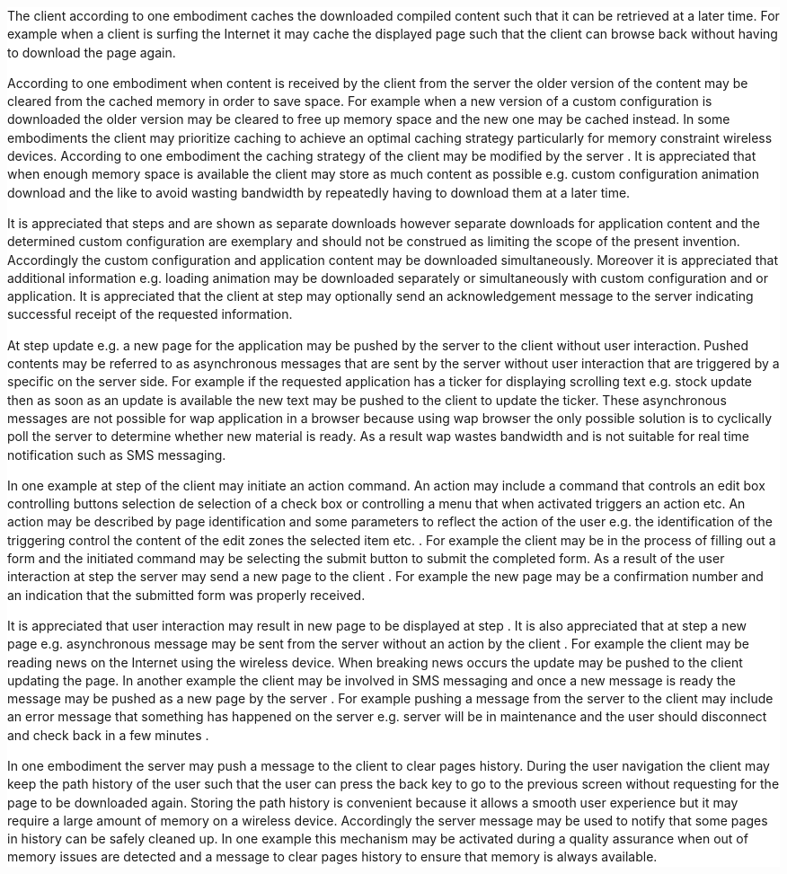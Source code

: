 The client according to one embodiment caches the downloaded compiled content such that it can be retrieved at a later time. For example when a client is surfing the Internet it may cache the displayed page such that the client can browse back without having to download the page again.

According to one embodiment when content is received by the client from the server the older version of the content may be cleared from the cached memory in order to save space. For example when a new version of a custom configuration is downloaded the older version may be cleared to free up memory space and the new one may be cached instead. In some embodiments the client may prioritize caching to achieve an optimal caching strategy particularly for memory constraint wireless devices. According to one embodiment the caching strategy of the client may be modified by the server . It is appreciated that when enough memory space is available the client may store as much content as possible e.g. custom configuration animation download and the like to avoid wasting bandwidth by repeatedly having to download them at a later time.

It is appreciated that steps and are shown as separate downloads however separate downloads for application content and the determined custom configuration are exemplary and should not be construed as limiting the scope of the present invention. Accordingly the custom configuration and application content may be downloaded simultaneously. Moreover it is appreciated that additional information e.g. loading animation may be downloaded separately or simultaneously with custom configuration and or application. It is appreciated that the client at step may optionally send an acknowledgement message to the server indicating successful receipt of the requested information.

At step update e.g. a new page for the application may be pushed by the server to the client without user interaction. Pushed contents may be referred to as asynchronous messages that are sent by the server without user interaction that are triggered by a specific on the server side. For example if the requested application has a ticker for displaying scrolling text e.g. stock update then as soon as an update is available the new text may be pushed to the client to update the ticker. These asynchronous messages are not possible for wap application in a browser because using wap browser the only possible solution is to cyclically poll the server to determine whether new material is ready. As a result wap wastes bandwidth and is not suitable for real time notification such as SMS messaging.

In one example at step of the client may initiate an action command. An action may include a command that controls an edit box controlling buttons selection de selection of a check box or controlling a menu that when activated triggers an action etc. An action may be described by page identification and some parameters to reflect the action of the user e.g. the identification of the triggering control the content of the edit zones the selected item etc. . For example the client may be in the process of filling out a form and the initiated command may be selecting the submit button to submit the completed form. As a result of the user interaction at step the server may send a new page to the client . For example the new page may be a confirmation number and an indication that the submitted form was properly received.

It is appreciated that user interaction may result in new page to be displayed at step . It is also appreciated that at step a new page e.g. asynchronous message may be sent from the server without an action by the client . For example the client may be reading news on the Internet using the wireless device. When breaking news occurs the update may be pushed to the client updating the page. In another example the client may be involved in SMS messaging and once a new message is ready the message may be pushed as a new page by the server . For example pushing a message from the server to the client may include an error message that something has happened on the server e.g. server will be in maintenance and the user should disconnect and check back in a few minutes .

In one embodiment the server may push a message to the client to clear pages history. During the user navigation the client may keep the path history of the user such that the user can press the back key to go to the previous screen without requesting for the page to be downloaded again. Storing the path history is convenient because it allows a smooth user experience but it may require a large amount of memory on a wireless device. Accordingly the server message may be used to notify that some pages in history can be safely cleaned up. In one example this mechanism may be activated during a quality assurance when out of memory issues are detected and a message to clear pages history to ensure that memory is always available.

